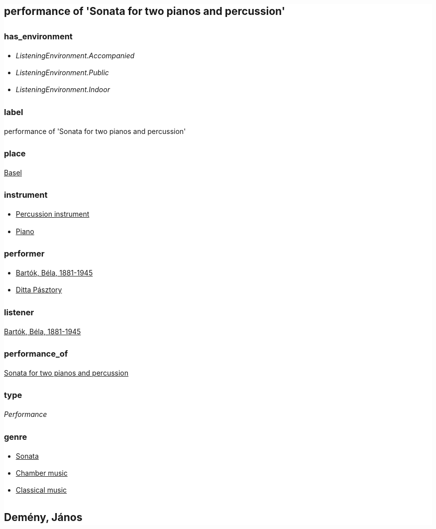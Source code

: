 ## performance of 'Sonata for two pianos and percussion'

### has_environment

 - *ListeningEnvironment.Accompanied*

 - *ListeningEnvironment.Public*

 - *ListeningEnvironment.Indoor*

### label


performance of 'Sonata for two pianos and percussion'

### place


[Basel](#Basel)

### instrument

 - [Percussion instrument](#Percussion-instrument)

 - [Piano](#Piano)

### performer

 - [Bartók, Béla, 1881-1945](#Bartók-Béla-1881-1945)

 - [Ditta Pásztory](#Ditta-Pásztory)

### listener


[Bartók, Béla, 1881-1945](#Bartók-Béla-1881-1945)

### performance_of


[Sonata for two pianos and percussion](#Sonata-for-two-pianos-and-percussion)

### type


*Performance*

### genre

 - [Sonata](#Sonata)

 - [Chamber music](#Chamber-music)

 - [Classical music](#Classical-music)

## Demény, János

